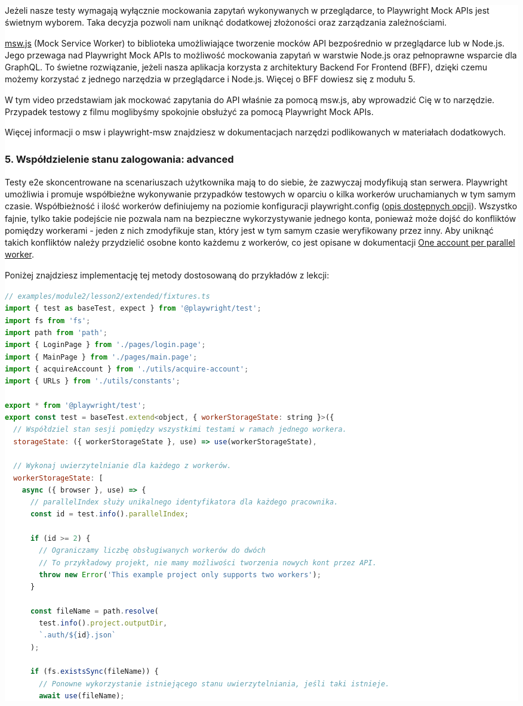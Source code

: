 Jeżeli nasze testy wymagają wyłącznie mockowania zapytań wykonywanych w przeglądarce, to Playwright Mock APIs jest świetnym wyborem. Taka decyzja pozwoli nam uniknąć dodatkowej złożoności oraz zarządzania zależnościami.

[msw.js](https://mswjs.io/) (Mock Service Worker) to biblioteka umożliwiające tworzenie mocków API bezpośrednio w przeglądarce lub w Node.js. Jego przewaga nad Playwright Mock APIs to możliwość mockowania zapytań w warstwie Node.js oraz pełnoprawne wsparcie dla GraphQL. To świetne rozwiązanie, jeżeli nasza aplikacja korzysta z architektury Backend For Frontend (BFF), dzięki czemu możemy korzystać z jednego narzędzia w przeglądarce i Node.js. Więcej o BFF dowiesz się z modułu 5.

W tym video przedstawiam jak mockować zapytania do API właśnie za pomocą msw.js, aby wprowadzić Cię w to narzędzie. Przypadek testowy z filmu moglibyśmy spokojnie obsłużyć za pomocą Playwright Mock APIs.


Więcej informacji o msw i playwright-msw znajdziesz w dokumentacjach narzędzi podlikowanych w materiałach dodatkowych.

### **5. Współdzielenie stanu zalogowania: advanced**

Testy e2e skoncentrowane na scenariuszach użytkownika mają to do siebie, że zazwyczaj modyfikują stan serwera. Playwright umożliwia i promuje współbieżne wykonywanie przypadków testowych w oparciu o kilka workerów uruchamianych w tym samym czasie. Współbieżność i ilość workerów definiujemy na poziomie konfiguracji playwright.config ([opis dostępnych opcji](https://playwright.dev/docs/test-configuration)). Wszystko fajnie, tylko takie podejście nie pozwala nam na bezpieczne wykorzystywanie jednego konta, ponieważ może dojść do konfliktów pomiędzy workerami - jeden z nich zmodyfikuje stan, który jest w tym samym czasie weryfikowany przez inny. Aby uniknąć takich konfliktów należy przydzielić osobne konto każdemu z workerów, co jest opisane w dokumentacji [One account per parallel worker](https://playwright.dev/docs/auth#moderate-one-account-per-parallel-worker).

Poniżej znajdziesz implementację tej metody dostosowaną do przykładów z lekcji:

```javascript
// examples/module2/lesson2/extended/fixtures.ts
import { test as baseTest, expect } from '@playwright/test';
import fs from 'fs';
import path from 'path';
import { LoginPage } from './pages/login.page';
import { MainPage } from './pages/main.page';
import { acquireAccount } from './utils/acquire-account';
import { URLs } from './utils/constants';

export * from '@playwright/test';
export const test = baseTest.extend<object, { workerStorageState: string }>({
  // Współdziel stan sesji pomiędzy wszystkimi testami w ramach jednego workera.
  storageState: ({ workerStorageState }, use) => use(workerStorageState),

  // Wykonaj uwierzytelnianie dla każdego z workerów.
  workerStorageState: [
    async ({ browser }, use) => {
      // parallelIndex służy unikalnego identyfikatora dla każdego pracownika.
      const id = test.info().parallelIndex;

      if (id >= 2) {
        // Ograniczamy liczbę obsługiwanych workerów do dwóch
        // To przykładowy projekt, nie mamy możliwości tworzenia nowych kont przez API.
        throw new Error('This example project only supports two workers');
      }

      const fileName = path.resolve(
        test.info().project.outputDir,
        `.auth/${id}.json`
      );

      if (fs.existsSync(fileName)) {
        // Ponowne wykorzystanie istniejącego stanu uwierzytelniania, jeśli taki istnieje.
        await use(fileName);
```